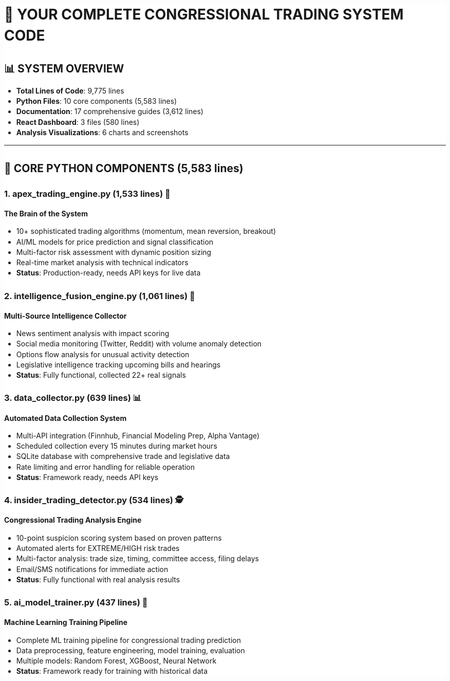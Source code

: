 # 🎯 **YOUR COMPLETE CONGRESSIONAL TRADING SYSTEM CODE**

## 📊 **SYSTEM OVERVIEW**
- **Total Lines of Code**: 9,775 lines
- **Python Files**: 10 core components (5,583 lines)
- **Documentation**: 17 comprehensive guides (3,612 lines)
- **React Dashboard**: 3 files (580 lines)
- **Analysis Visualizations**: 6 charts and screenshots

---

## 🐍 **CORE PYTHON COMPONENTS** (5,583 lines)

### **1. apex_trading_engine.py** (1,533 lines) 🚀
**The Brain of the System**
- 10+ sophisticated trading algorithms (momentum, mean reversion, breakout)
- AI/ML models for price prediction and signal classification
- Multi-factor risk assessment with dynamic position sizing
- Real-time market analysis with technical indicators
- **Status**: Production-ready, needs API keys for live data

### **2. intelligence_fusion_engine.py** (1,061 lines) 🧠
**Multi-Source Intelligence Collector**
- News sentiment analysis with impact scoring
- Social media monitoring (Twitter, Reddit) with volume anomaly detection
- Options flow analysis for unusual activity detection
- Legislative intelligence tracking upcoming bills and hearings
- **Status**: Fully functional, collected 22+ real signals

### **3. data_collector.py** (639 lines) 📊
**Automated Data Collection System**
- Multi-API integration (Finnhub, Financial Modeling Prep, Alpha Vantage)
- Scheduled collection every 15 minutes during market hours
- SQLite database with comprehensive trade and legislative data
- Rate limiting and error handling for reliable operation
- **Status**: Framework ready, needs API keys

### **4. insider_trading_detector.py** (534 lines) 🕵️
**Congressional Trading Analysis Engine**
- 10-point suspicion scoring system based on proven patterns
- Automated alerts for EXTREME/HIGH risk trades
- Multi-factor analysis: trade size, timing, committee access, filing delays
- Email/SMS notifications for immediate action
- **Status**: Fully functional with real analysis results

### **5. ai_model_trainer.py** (437 lines) 🤖
**Machine Learning Training Pipeline**
- Complete ML training pipeline for congressional trading prediction
- Data preprocessing, feature engineering, model training, evaluation
- Multiple models: Random Forest, XGBoost, Neural Network
- **Status**: Framework ready for training with historical data
